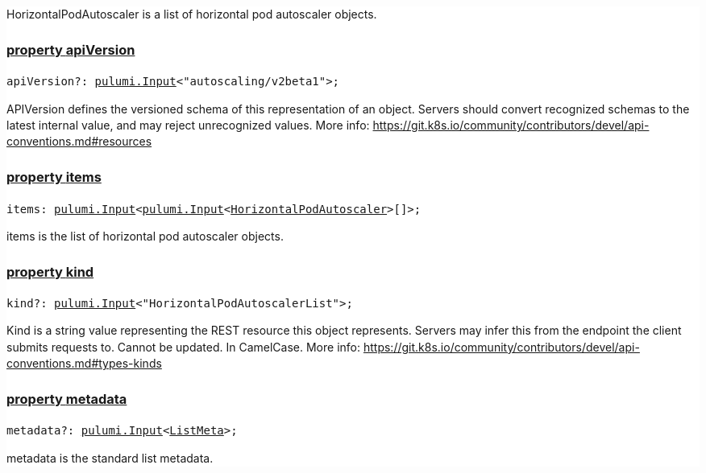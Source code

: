 HorizontalPodAutoscaler is a list of horizontal pod autoscaler objects.

<h3 class="pdoc-member-header" id="HorizontalPodAutoscalerList-apiVersion">
<a class="pdoc-child-name" href="https://github.com/pulumi/pulumi-kubernetes/blob/master/sdk/nodejs/types/input.ts#L6218">property <b>apiVersion</b></a>
</h3>
<div class="pdoc-member-contents" markdown="1">
<pre class="highlight"><span class='kd'></span>apiVersion?: <a href='https://pulumi.io/reference/pkg/nodejs/@pulumi/pulumi/#Input'>pulumi.Input</a>&lt;<span class='s2'>"autoscaling/v2beta1"</span>&gt;;</pre>

APIVersion defines the versioned schema of this representation of an object. Servers should
convert recognized schemas to the latest internal value, and may reject unrecognized
values. More info:
https://git.k8s.io/community/contributors/devel/api-conventions.md#resources

</div>
<h3 class="pdoc-member-header" id="HorizontalPodAutoscalerList-items">
<a class="pdoc-child-name" href="https://github.com/pulumi/pulumi-kubernetes/blob/master/sdk/nodejs/types/input.ts#L6210">property <b>items</b></a>
</h3>
<div class="pdoc-member-contents" markdown="1">
<pre class="highlight"><span class='kd'></span>items: <a href='https://pulumi.io/reference/pkg/nodejs/@pulumi/pulumi/#Input'>pulumi.Input</a>&lt;<a href='https://pulumi.io/reference/pkg/nodejs/@pulumi/pulumi/#Input'>pulumi.Input</a>&lt;<a href='#HorizontalPodAutoscaler'>HorizontalPodAutoscaler</a>&gt;[]&gt;;</pre>

items is the list of horizontal pod autoscaler objects.

</div>
<h3 class="pdoc-member-header" id="HorizontalPodAutoscalerList-kind">
<a class="pdoc-child-name" href="https://github.com/pulumi/pulumi-kubernetes/blob/master/sdk/nodejs/types/input.ts#L6226">property <b>kind</b></a>
</h3>
<div class="pdoc-member-contents" markdown="1">
<pre class="highlight"><span class='kd'></span>kind?: <a href='https://pulumi.io/reference/pkg/nodejs/@pulumi/pulumi/#Input'>pulumi.Input</a>&lt;<span class='s2'>"HorizontalPodAutoscalerList"</span>&gt;;</pre>

Kind is a string value representing the REST resource this object represents. Servers may
infer this from the endpoint the client submits requests to. Cannot be updated. In
CamelCase. More info:
https://git.k8s.io/community/contributors/devel/api-conventions.md#types-kinds

</div>
<h3 class="pdoc-member-header" id="HorizontalPodAutoscalerList-metadata">
<a class="pdoc-child-name" href="https://github.com/pulumi/pulumi-kubernetes/blob/master/sdk/nodejs/types/input.ts#L6231">property <b>metadata</b></a>
</h3>
<div class="pdoc-member-contents" markdown="1">
<pre class="highlight"><span class='kd'></span>metadata?: <a href='https://pulumi.io/reference/pkg/nodejs/@pulumi/pulumi/#Input'>pulumi.Input</a>&lt;<a href='#ListMeta'>ListMeta</a>&gt;;</pre>

metadata is the standard list metadata.
